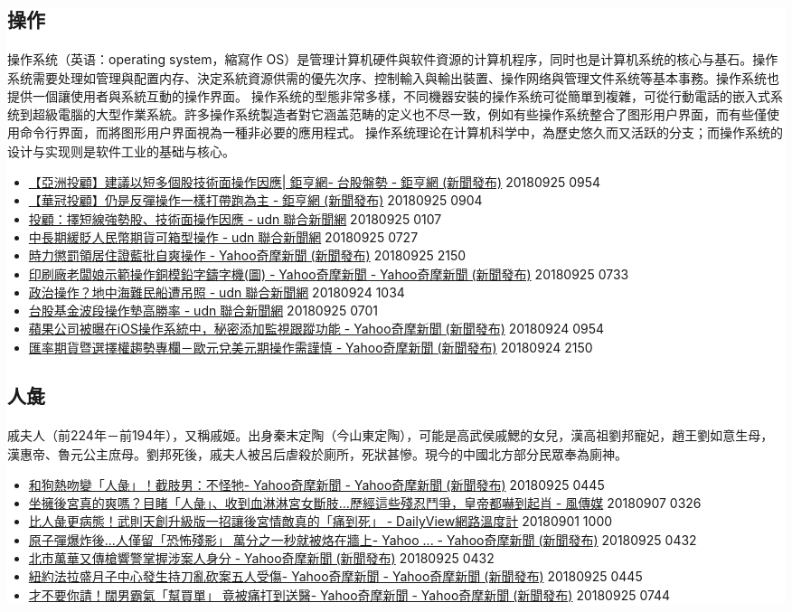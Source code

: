 ## 操作

操作系统（英语：operating system，縮寫作 OS）是管理计算机硬件與软件資源的计算机程序，同时也是计算机系统的核心与基石。操作系统需要处理如管理與配置内存、決定系統資源供需的優先次序、控制輸入與輸出裝置、操作网络與管理文件系统等基本事務。操作系统也提供一個讓使用者與系統互動的操作界面。
操作系统的型態非常多樣，不同機器安裝的操作系统可從簡單到複雜，可從行動電話的嵌入式系统到超級電腦的大型作業系統。許多操作系统製造者對它涵盖范畴的定义也不尽一致，例如有些操作系统整合了图形用户界面，而有些僅使用命令行界面，而將图形用户界面視為一種非必要的應用程式。
操作系统理论在计算机科学中，為歷史悠久而又活跃的分支；而操作系统的设计与实现则是软件工业的基础与核心。


- [【亞洲投顧】建議以短多個股技術面操作因應| 鉅亨網- 台股盤勢 - 鉅亨網 (新聞發布)](https://news.cnyes.com/news/id/4207550 "【亞洲投顧】建議以短多個股技術面操作因應| 鉅亨網- 台股盤勢 - 鉅亨網 (新聞發布)") 20180925 0954
- [【華冠投顧】仍是反彈操作一樣打帶跑為主 - 鉅亨網 (新聞發布)](https://news.cnyes.com/news/id/4207480 "【華冠投顧】仍是反彈操作一樣打帶跑為主 - 鉅亨網 (新聞發布)") 20180925 0904
- [投顧：擇短線強勢股、技術面操作因應 - udn 聯合新聞網](https://udn.com/news/story/7251/3385447 "投顧：擇短線強勢股、技術面操作因應 - udn 聯合新聞網") 20180925 0107
- [中長期緩貶人民幣期貨可箱型操作 - udn 聯合新聞網](https://udn.com/news/story/11317/3385963 "中長期緩貶人民幣期貨可箱型操作 - udn 聯合新聞網") 20180925 0727
- [時力懲罰領居住證藍批自爽操作 - Yahoo奇摩新聞 (新聞發布)](https://tw.news.yahoo.com/%E6%99%82%E5%8A%9B%E6%87%B2%E7%BD%B0%E9%A0%98%E5%B1%85%E4%BD%8F%E8%AD%89-%E8%97%8D%E6%89%B9%E8%87%AA%E7%88%BD%E6%93%8D%E4%BD%9C-215013350--finance.html "時力懲罰領居住證藍批自爽操作 - Yahoo奇摩新聞 (新聞發布)") 20180925 2150
- [印刷廠老闆娘示範操作銅模鉛字鑄字機(圖) - Yahoo奇摩新聞 - Yahoo奇摩新聞 (新聞發布)](https://tw.news.yahoo.com/%E5%8D%B0%E5%88%B7%E5%BB%A0%E8%80%81%E9%97%86%E5%A8%98%E7%A4%BA%E7%AF%84%E6%93%8D%E4%BD%9C%E9%8A%85%E6%A8%A1%E9%89%9B%E5%AD%97%E9%91%84%E5%AD%97%E6%A9%9F-%E5%9C%96-071254104.html "印刷廠老闆娘示範操作銅模鉛字鑄字機(圖) - Yahoo奇摩新聞 - Yahoo奇摩新聞 (新聞發布)") 20180925 0733
- [政治操作？地中海難民船遭吊照 - udn 聯合新聞網](https://udn.com/news/story/6809/3384775 "政治操作？地中海難民船遭吊照 - udn 聯合新聞網") 20180924 1034
- [台股基金波段操作墊高勝率 - udn 聯合新聞網](https://fund.udn.com/fund/story/5854/3385772 "台股基金波段操作墊高勝率 - udn 聯合新聞網") 20180925 0701
- [蘋果公司被曝在iOS操作系統中，秘密添加監視跟蹤功能 - Yahoo奇摩新聞 (新聞發布)](https://tw.news.yahoo.com/%E8%98%8B%E6%9E%9C%E5%85%AC%E5%8F%B8%E8%A2%AB%E6%9B%9D%E5%9C%A8ios%E6%93%8D%E4%BD%9C%E7%B3%BB%E7%B5%B1%E4%B8%AD-%E7%A7%98%E5%AF%86%E6%B7%BB%E5%8A%A0%E7%9B%A3%E8%A6%96%E8%B7%9F%E8%B9%A4%E5%8A%9F%E8%83%BD-094500176.html "蘋果公司被曝在iOS操作系統中，秘密添加監視跟蹤功能 - Yahoo奇摩新聞 (新聞發布)") 20180924 0954
- [匯率期貨暨選擇權趨勢專欄－歐元兌美元期操作需謹慎 - Yahoo奇摩新聞 (新聞發布)](https://tw.news.yahoo.com/%E5%8C%AF%E7%8E%87%E6%9C%9F%E8%B2%A8%E6%9A%A8%E9%81%B8%E6%93%87%E6%AC%8A%E8%B6%A8%E5%8B%A2%E5%B0%88%E6%AC%84-%E6%AD%90%E5%85%83%E5%85%8C%E7%BE%8E%E5%85%83%E6%9C%9F-%E6%93%8D%E4%BD%9C%E9%9C%80%E8%AC%B9%E6%85%8E-215009010--finance.html "匯率期貨暨選擇權趨勢專欄－歐元兌美元期操作需謹慎 - Yahoo奇摩新聞 (新聞發布)") 20180924 2150

## 人彘

戚夫人（前224年－前194年），又稱戚姬。出身秦末定陶（今山東定陶），可能是高武侯戚鰓的女兒，漢高祖劉邦寵妃，趙王劉如意生母，漢惠帝、魯元公主庶母。劉邦死後，戚夫人被呂后虐殺於廁所，死狀甚慘。現今的中國北方部分民眾奉為廁神。
- [和狗熱吻變「人彘」！截肢男：不怪牠- Yahoo奇摩新聞 - Yahoo奇摩新聞 (新聞發布)](https://tw.news.yahoo.com/%E5%92%8C%E7%8B%97%E7%86%B1%E5%90%BB%E8%AE%8A-%E4%BA%BA%E5%BD%98-%E6%88%AA%E8%82%A2%E7%94%B7-%E4%B8%8D%E6%80%AA%E7%89%A0-043518226.html "和狗熱吻變「人彘」！截肢男：不怪牠- Yahoo奇摩新聞 - Yahoo奇摩新聞 (新聞發布)") 20180925 0445
- [坐擁後宮真的爽嗎？目睹「人彘」、收到血淋淋宮女斷肢…歷經這些殘忍鬥爭，皇帝都嚇到起肖 - 風傳媒](https://www.storm.mg/lifestyle/487241 "坐擁後宮真的爽嗎？目睹「人彘」、收到血淋淋宮女斷肢…歷經這些殘忍鬥爭，皇帝都嚇到起肖 - 風傳媒") 20180907 0326
- [比人彘更病態！武則天創升級版一招讓後宮情敵真的「痛到死」 - DailyView網路溫度計](https://dailyview.tw/popular/detail/2482 "比人彘更病態！武則天創升級版一招讓後宮情敵真的「痛到死」 - DailyView網路溫度計") 20180901 1000
- [原子彈爆炸後...人僅留「恐怖殘影」 萬分之一秒就被烙在牆上- Yahoo ... - Yahoo奇摩新聞 (新聞發布)](https://tw.news.yahoo.com/%E5%8E%9F%E5%AD%90%E5%BD%88%E7%88%86%E7%82%B8%E5%BE%8C-%E4%BA%BA%E5%83%85%E7%95%99-%E6%81%90%E6%80%96%E6%AE%98%E5%BD%B1-%E8%90%AC%E5%88%86%E4%B9%8B-%E7%A7%92%E5%B0%B1%E8%A2%AB%E7%83%99%E5%9C%A8%E7%89%86%E4%B8%8A-041253167.html "原子彈爆炸後...人僅留「恐怖殘影」 萬分之一秒就被烙在牆上- Yahoo ... - Yahoo奇摩新聞 (新聞發布)") 20180925 0432
- [北市萬華又傳槍響警掌握涉案人身分 - Yahoo奇摩新聞 (新聞發布)](https://tw.news.yahoo.com/%E5%8C%97%E5%B8%82%E8%90%AC%E8%8F%AF%E5%8F%88%E5%82%B3%E6%A7%8D%E9%9F%BF-%E8%AD%A6%E6%8E%8C%E6%8F%A1%E6%B6%89%E6%A1%88%E4%BA%BA%E8%BA%AB%E5%88%86-040752234.html "北市萬華又傳槍響警掌握涉案人身分 - Yahoo奇摩新聞 (新聞發布)") 20180925 0432
- [紐約法拉盛月子中心發生持刀亂砍案五人受傷- Yahoo奇摩新聞 - Yahoo奇摩新聞 (新聞發布)](https://tw.news.yahoo.com/%E7%B4%90%E7%B4%84%E6%B3%95%E6%8B%89%E7%9B%9B%E6%9C%88%E5%AD%90%E4%B8%AD%E5%BF%83%E7%99%BC%E7%94%9F%E6%8C%81%E5%88%80%E4%BA%82%E7%A0%8D%E6%A1%88-%E4%BA%94%E4%BA%BA%E5%8F%97%E5%82%B7-040759502.html "紐約法拉盛月子中心發生持刀亂砍案五人受傷- Yahoo奇摩新聞 - Yahoo奇摩新聞 (新聞發布)") 20180925 0445
- [才不要你請！闊男霸氣「幫買單」 竟被痛打到送醫- Yahoo奇摩新聞 - Yahoo奇摩新聞 (新聞發布)](https://tw.news.yahoo.com/%E6%89%8D%E4%B8%8D%E8%A6%81%E4%BD%A0%E8%AB%8B-%E9%97%8A%E7%94%B7%E9%9C%B8%E6%B0%A3-%E5%B9%AB%E8%B2%B7%E5%96%AE-%E7%AB%9F%E8%A2%AB%E7%97%9B%E6%89%93%E5%88%B0%E9%80%81%E9%86%AB-073851166.html "才不要你請！闊男霸氣「幫買單」 竟被痛打到送醫- Yahoo奇摩新聞 - Yahoo奇摩新聞 (新聞發布)") 20180925 0744